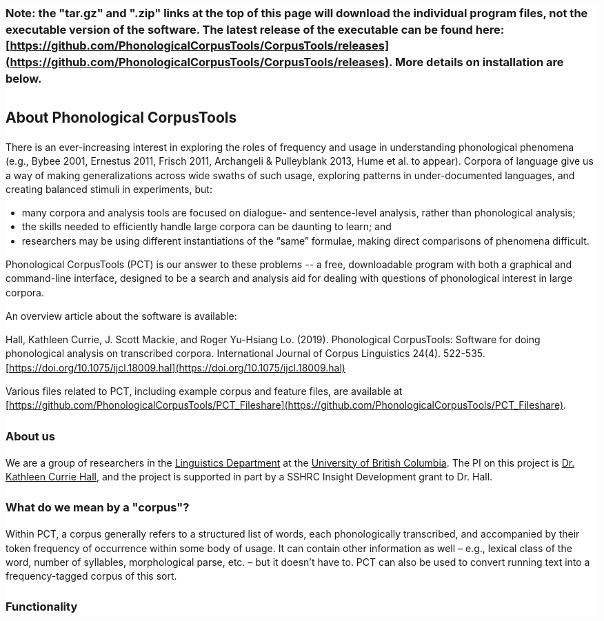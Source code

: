 ### Note: the "tar.gz" and ".zip" links at the top of this page will download the individual program files, not the executable version of the software. The latest release of the executable can be found here: [https://github.com/PhonologicalCorpusTools/CorpusTools/releases](https://github.com/PhonologicalCorpusTools/CorpusTools/releases). More details on installation are below.


## About Phonological CorpusTools

There is an ever-increasing interest in exploring the roles of frequency and usage in understanding phonological phenomena (e.g., Bybee 2001, Ernestus 2011, Frisch 2011, Archangeli & Pulleyblank 2013, Hume et al. to appear). Corpora of language give us a way of making generalizations across wide swaths of such usage, exploring patterns in under-documented languages, and creating balanced stimuli in experiments, but:
* many corpora and analysis tools are focused on dialogue- and sentence-level analysis, rather than phonological analysis;
* the skills needed to efficiently handle large corpora can be daunting to learn; and
* researchers may be using different instantiations of the “same” formulae, making direct comparisons of phenomena difficult.

Phonological CorpusTools (PCT) is our answer to these problems -- a free, downloadable program with both a graphical and command-line interface, designed to be a search and analysis aid for dealing with questions of phonological interest in large corpora. 

An overview article about the software is available:

Hall, Kathleen Currie, J. Scott Mackie, and Roger Yu-Hsiang Lo. (2019). Phonological CorpusTools: Software for doing phonological analysis on transcribed corpora. International Journal of Corpus Linguistics 24(4). 522-535. [https://doi.org/10.1075/ijcl.18009.hal](https://doi.org/10.1075/ijcl.18009.hal)

Various files related to PCT, including example corpus and feature files, are available at [https://github.com/PhonologicalCorpusTools/PCT_Fileshare](https://github.com/PhonologicalCorpusTools/PCT_Fileshare).


### About us
We are a group of researchers in the [Linguistics Department](http://linguistics.ubc.ca) at the [University of British Columbia](http://www.ubc.ca). The PI on this project is [Dr. Kathleen Currie Hall](http://linguistics.ubc.ca/persons/kathleen-hall/), and the project is supported in part by a SSHRC Insight Development grant to Dr. Hall.

### What do we mean by a "corpus"?

Within PCT, a corpus generally refers to a structured list of words, each phonologically transcribed, and accompanied by their token frequency of occurrence within some body of usage. It can contain other information as well – e.g., lexical class of the word, number of syllables, morphological parse, etc. – but it doesn’t have to. PCT can also be used to convert running text into a frequency-tagged corpus of this sort. 


### Functionality
